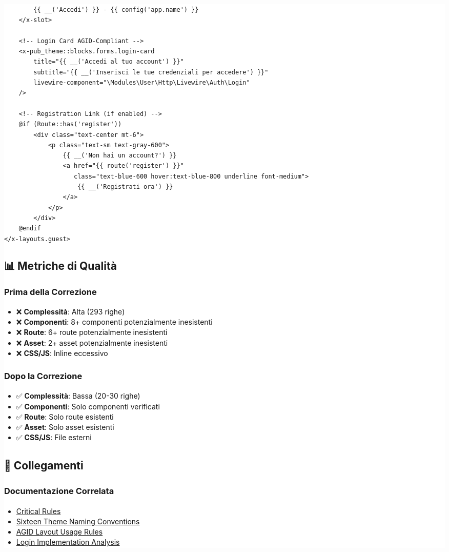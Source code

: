 ```blade
        {{ __('Accedi') }} - {{ config('app.name') }}
    </x-slot>

    <!-- Login Card AGID-Compliant -->
    <x-pub_theme::blocks.forms.login-card 
        title="{{ __('Accedi al tuo account') }}"
        subtitle="{{ __('Inserisci le tue credenziali per accedere') }}"
        livewire-component="\Modules\User\Http\Livewire\Auth\Login"
    />

    <!-- Registration Link (if enabled) -->
    @if (Route::has('register'))
        <div class="text-center mt-6">
            <p class="text-sm text-gray-600">
                {{ __('Non hai un account?') }}
                <a href="{{ route('register') }}" 
                   class="text-blue-600 hover:text-blue-800 underline font-medium">
                    {{ __('Registrati ora') }}
                </a>
            </p>
        </div>
    @endif
</x-layouts.guest>
```

## 📊 Metriche di Qualità

### Prima della Correzione
- ❌ **Complessità**: Alta (293 righe)
- ❌ **Componenti**: 8+ componenti potenzialmente inesistenti
- ❌ **Route**: 6+ route potenzialmente inesistenti
- ❌ **Asset**: 2+ asset potenzialmente inesistenti
- ❌ **CSS/JS**: Inline eccessivo

### Dopo la Correzione
- ✅ **Complessità**: Bassa (20-30 righe)
- ✅ **Componenti**: Solo componenti verificati
- ✅ **Route**: Solo route esistenti
- ✅ **Asset**: Solo asset esistenti
- ✅ **CSS/JS**: File esterni

## 🔗 Collegamenti

### Documentazione Correlata
- [Critical Rules](./critical-rules.md)
- [Sixteen Theme Naming Conventions](./sixteen-theme-naming-conventions.md)
- [AGID Layout Usage Rules](./agid-layout-usage-rules.md)
- [Login Implementation Analysis](./login_implementation_analysis.md)
